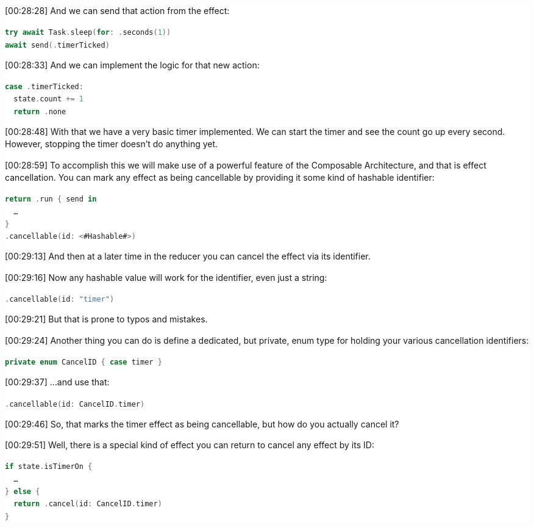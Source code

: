 [00:28:28] And we can send that action from the effect:

```swift
try await Task.sleep(for: .seconds(1))
await send(.timerTicked)
```

[00:28:33] And we can implement the logic for that new action:

```swift
case .timerTicked:
  state.count += 1
  return .none
```

[00:28:48] With that we have a very basic timer implemented. We can start the timer and see the count go up every second. However, stopping the timer doesn’t do anything yet.

[00:28:59] To accomplish this we will make use of a powerful feature of the Composable Architecture, and that is effect cancellation. You can mark any effect as being cancellable by providing it some kind of hashable identifier:

```swift
return .run { send in
  …
}
.cancellable(id: <#Hashable#>)
```

[00:29:13] And then at a later time in the reducer you can cancel the effect via its identifier.

[00:29:16] Now any hashable value will work for the identifier, even just a string:

```swift
.cancellable(id: "timer")
```

[00:29:21] But that is prone to typos and mistakes.

[00:29:24] Another thing you can do is define a dedicated, but private, enum type for holding your various cancellation identifiers:

```swift
private enum CancelID { case timer }
```

[00:29:37] …and use that:

```swift
.cancellable(id: CancelID.timer)
```

[00:29:46] So, that marks the timer effect as being cancellable, but how do you actually cancel it?

[00:29:51] Well, there is a special kind of effect you can return to cancel any effect by its ID:

```swift
if state.isTimerOn {
  …
} else {
  return .cancel(id: CancelID.timer)
}
```
